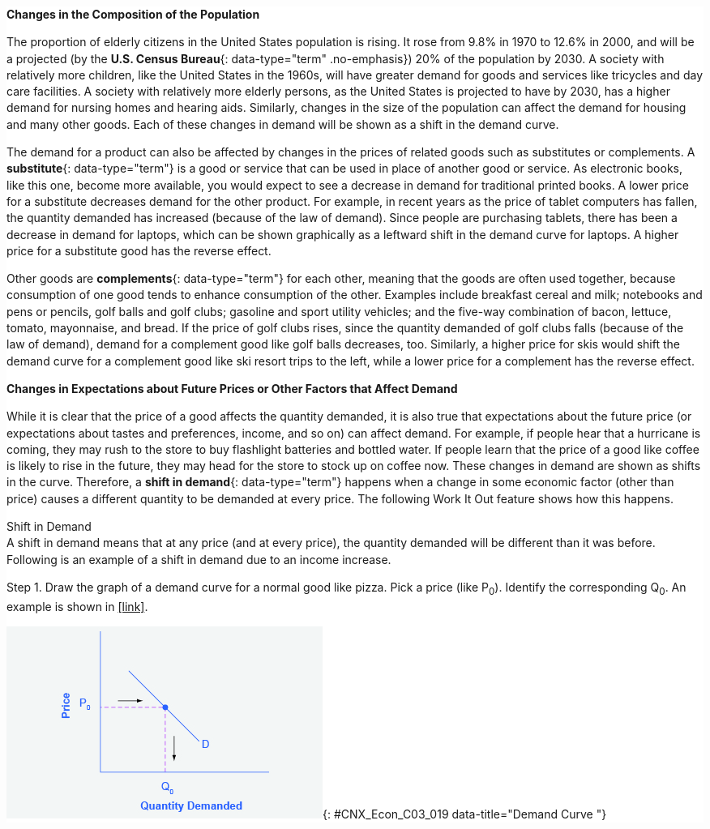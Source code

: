 <strong>Changes in the Composition of the Population </strong>

The proportion of elderly citizens in the United States population is rising. It rose from 9.8% in 1970 to 12.6% in 2000, and will be a projected (by the **U.S. Census Bureau**{: data-type="term" .no-emphasis}) 20% of the population by 2030. A society with relatively more children, like the United States in the 1960s, will have greater demand for goods and services like tricycles and day care facilities. A society with relatively more elderly persons, as the United States is projected to have by 2030, has a higher demand for nursing homes and hearing aids. Similarly, changes in the size of the population can affect the demand for housing and many other goods. Each of these changes in demand will be shown as a shift in the demand curve.

The demand for a product can also be affected by changes in the prices of related goods such as substitutes or complements. A **substitute**{: data-type="term"} is a good or service that can be used in place of another good or service. As electronic books, like this one, become more available, you would expect to see a decrease in demand for traditional printed books. A lower price for a substitute decreases demand for the other product. For example, in recent years as the price of tablet computers has fallen, the quantity demanded has increased (because of the law of demand). Since people are purchasing tablets, there has been a decrease in demand for laptops, which can be shown graphically as a leftward shift in the demand curve for laptops. A higher price for a substitute good has the reverse effect.

Other goods are **complements**{: data-type="term"} for each other, meaning that the goods are often used together, because consumption of one good tends to enhance consumption of the other. Examples include breakfast cereal and milk; notebooks and pens or pencils, golf balls and golf clubs; gasoline and sport utility vehicles; and the five-way combination of bacon, lettuce, tomato, mayonnaise, and bread. If the price of golf clubs rises, since the quantity demanded of golf clubs falls (because of the law of demand), demand for a complement good like golf balls decreases, too. Similarly, a higher price for skis would shift the demand curve for a complement good like ski resort trips to the left, while a lower price for a complement has the reverse effect.

**Changes in Expectations about Future Prices or Other Factors that Affect Demand**

While it is clear that the price of a good affects the quantity demanded, it is also true that expectations about the future price (or expectations about tastes and preferences, income, and so on) can affect demand. For example, if people hear that a hurricane is coming, they may rush to the store to buy flashlight batteries and bottled water. If people learn that the price of a good like coffee is likely to rise in the future, they may head for the store to stock up on coffee now. These changes in demand are shown as shifts in the curve. Therefore, a **shift in demand**{: data-type="term"} happens when a change in some economic factor (other than price) causes a different quantity to be demanded at every price. The following Work It Out feature shows how this happens.

<div data-type="note" class="note economics workout" markdown="1">
<div data-type="title" class="title">
Shift in Demand
</div>
A shift in demand means that at any price (and at every price), the quantity demanded will be different than it was before. Following is an example of a shift in demand due to an income increase.

Step 1. Draw the graph of a demand curve for a normal good like pizza. Pick a price (like P<sub>0</sub>). Identify the corresponding Q<sub>0</sub>. An example is shown in [\[link\]](#CNX_Econ_C03_019).

![The graph represents the directions for step 1.A demand curve shows how much consumers would be willing to buy at any given price.](../resources/CNX_Econ_C03_019.jpg "The demand curve can be used to identify how much consumers would buy at any given price."){: #CNX_Econ_C03_019 data-title="Demand Curve "}


[1]: http://openstaxcollege.org/l/toothfish
